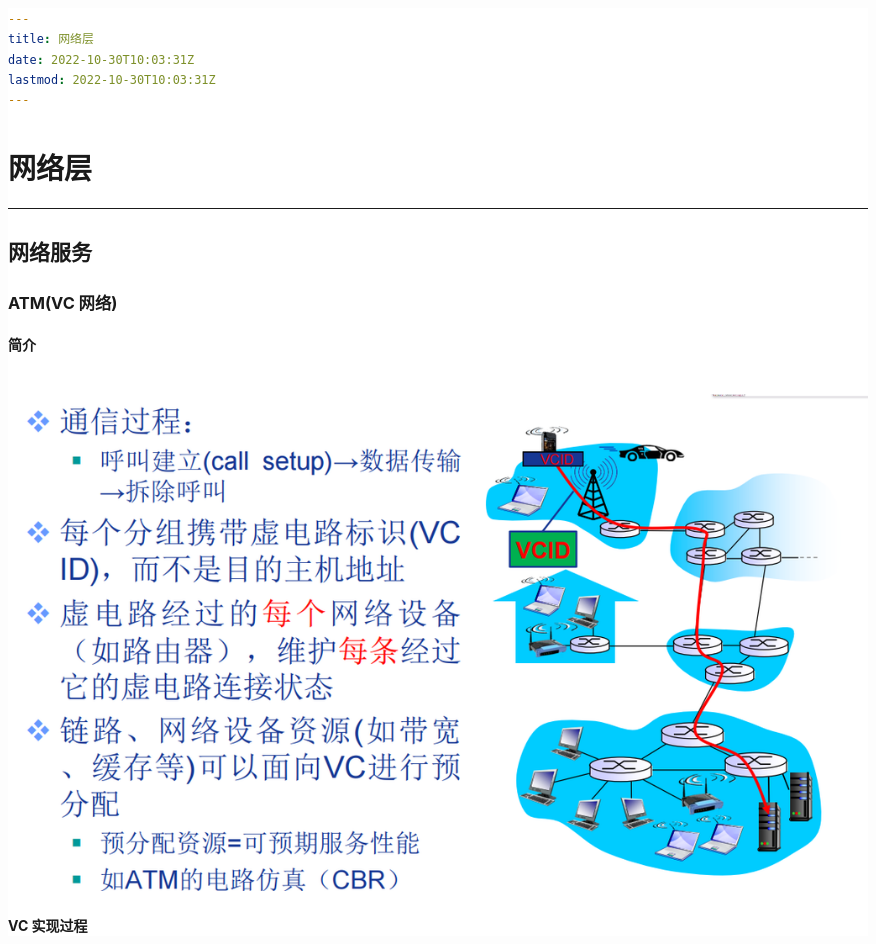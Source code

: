 ```yaml
---
title: 网络层
date: 2022-10-30T10:03:31Z
lastmod: 2022-10-30T10:03:31Z
---
```


# 网络层

---

## 网络服务

### ATM(VC 网络)

#### 简介

　　![1-24.png](assets/net-img-1582873565810-556fde0f-9973-46d5-9e8e-4853e80b6ba3-20230330213302-b5p12uc.png)

#### VC 实现过程
